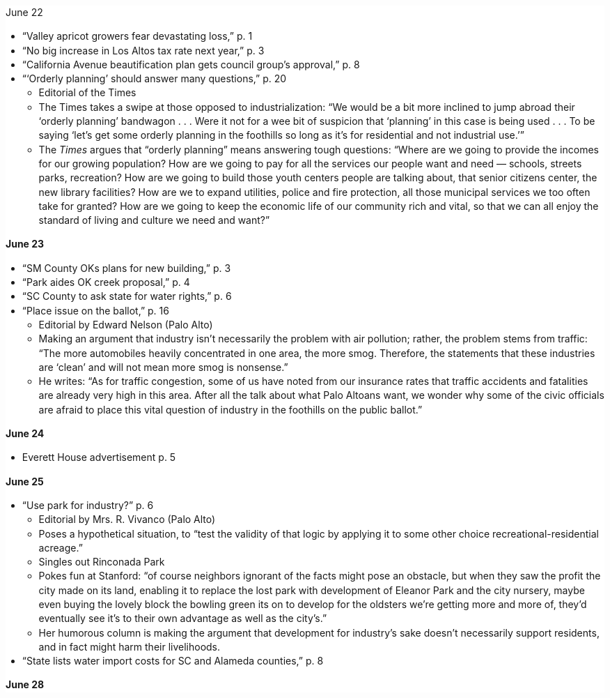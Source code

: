 June 22
*	“Valley apricot growers fear devastating loss,” p. 1
*	“No big increase in Los Altos tax rate next year,” p. 3
*	“California Avenue beautification plan gets council group’s approval,” p. 8
*	“‘Orderly planning’ should answer many questions,” p. 20
	*	Editorial of the Times
	*	The Times takes a swipe at those opposed to industrialization: “We would be a bit more inclined to jump abroad their ‘orderly planning’ bandwagon . . . Were it not for a wee bit of suspicion that ‘planning’ in this case is being used . . . To be saying ‘let’s get some orderly planning in the foothills so long as it’s for residential and not industrial use.’”
	*	The *Times* argues that “orderly planning” means answering tough questions: “Where are we going to provide the incomes for our growing population? How are we going to pay for all the services our people want and need — schools, streets parks, recreation? How are we going to build those youth centers people are talking about, that senior citizens center, the new library facilities? How are we to expand utilities, police and fire protection, all those municipal services we too often take for granted? How are we going to keep the economic life of our community rich and vital, so that we can all enjoy the standard of living and culture we need and want?”

**June 23**

*	“SM County OKs plans for new building,” p. 3
*	“Park aides OK creek proposal,” p. 4
*	“SC County to ask state for water rights,” p. 6
*	“Place issue on the ballot,” p. 16
	*	Editorial by Edward Nelson (Palo Alto)
	*	Making an argument that industry isn’t necessarily the problem with air pollution; rather, the problem stems from traffic: “The more automobiles heavily concentrated in one area, the more smog. Therefore, the statements that these industries are ‘clean’ and will not mean more smog is nonsense.”
	*	He writes: “As for traffic congestion, some of us have noted from our insurance rates that traffic accidents and fatalities are already very high in this area. After all the talk about what Palo Altoans want, we wonder why some of the civic officials are afraid to place this vital question of industry in the foothills on the public ballot.”

**June 24**

*	Everett House advertisement p. 5

**June 25**

*	“Use park for industry?” p. 6
	*	Editorial by Mrs. R. Vivanco (Palo Alto)
	*	Poses a hypothetical situation, to “test the validity of that logic by applying it to some other choice recreational-residential acreage.”
	*	Singles out Rinconada Park
	*	Pokes fun at Stanford: “of course neighbors ignorant of the facts might pose an obstacle, but when they saw the profit the city made on its land, enabling it to replace the lost park with development of Eleanor Park and the city nursery, maybe even buying the lovely block the bowling green its on to develop for the oldsters we’re getting more and more of, they’d eventually see it’s to their own advantage as well as the city’s.”
	*	Her humorous column is making the argument that development for industry’s sake doesn’t necessarily support residents, and in fact might harm their livelihoods.
*	“State lists water import costs for SC and Alameda counties,” p. 8

**June 28**
